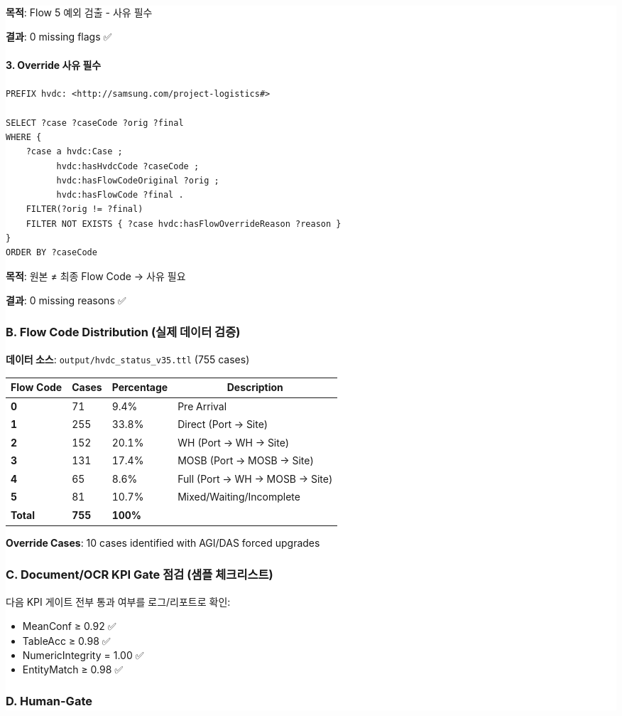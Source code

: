 **목적**: Flow 5 예외 검출 - 사유 필수

**결과**: 0 missing flags ✅

#### 3. Override 사유 필수

```sparql
PREFIX hvdc: <http://samsung.com/project-logistics#>

SELECT ?case ?caseCode ?orig ?final
WHERE {
    ?case a hvdc:Case ;
          hvdc:hasHvdcCode ?caseCode ;
          hvdc:hasFlowCodeOriginal ?orig ;
          hvdc:hasFlowCode ?final .
    FILTER(?orig != ?final)
    FILTER NOT EXISTS { ?case hvdc:hasFlowOverrideReason ?reason }
}
ORDER BY ?caseCode
```

**목적**: 원본 ≠ 최종 Flow Code → 사유 필요

**결과**: 0 missing reasons ✅

### B. Flow Code Distribution (실제 데이터 검증)

**데이터 소스**: `output/hvdc_status_v35.ttl` (755 cases)

| Flow Code | Cases | Percentage | Description |
|-----------|-------|------------|-------------|
| **0** | 71 | 9.4% | Pre Arrival |
| **1** | 255 | 33.8% | Direct (Port → Site) |
| **2** | 152 | 20.1% | WH (Port → WH → Site) |
| **3** | 131 | 17.4% | MOSB (Port → MOSB → Site) |
| **4** | 65 | 8.6% | Full (Port → WH → MOSB → Site) |
| **5** | 81 | 10.7% | Mixed/Waiting/Incomplete |
| **Total** | **755** | **100%** | |

**Override Cases**: 10 cases identified with AGI/DAS forced upgrades

### C. Document/OCR KPI Gate 점검 (샘플 체크리스트)

다음 KPI 게이트 전부 통과 여부를 로그/리포트로 확인:
- MeanConf ≥ 0.92 ✅
- TableAcc ≥ 0.98 ✅
- NumericIntegrity = 1.00 ✅
- EntityMatch ≥ 0.98 ✅

### D. Human-Gate

